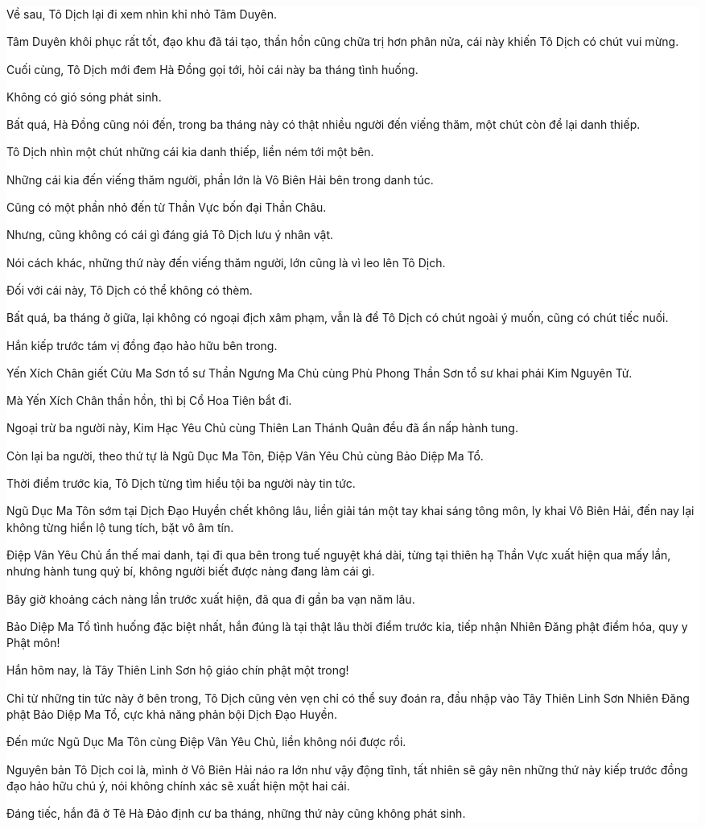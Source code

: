 Về sau, Tô Dịch lại đi xem nhìn khỉ nhỏ Tâm Duyên.

Tâm Duyên khôi phục rất tốt, đạo khu đã tái tạo, thần hồn cũng chữa trị hơn phân nửa, cái này khiến Tô Dịch có chút vui mừng.

Cuối cùng, Tô Dịch mới đem Hà Đồng gọi tới, hỏi cái này ba tháng tình huống.

Không có gió sóng phát sinh.

Bất quá, Hà Đồng cũng nói đến, trong ba tháng này có thật nhiều người đến viếng thăm, một chút còn để lại danh thiếp.

Tô Dịch nhìn một chút những cái kia danh thiếp, liền ném tới một bên.

Những cái kia đến viếng thăm người, phần lớn là Vô Biên Hải bên trong danh túc.

Cũng có một phần nhỏ đến từ Thần Vực bốn đại Thần Châu.

Nhưng, cũng không có cái gì đáng giá Tô Dịch lưu ý nhân vật.

Nói cách khác, những thứ này đến viếng thăm người, lớn cũng là vì leo lên Tô Dịch.

Đối với cái này, Tô Dịch có thể không có thèm.

Bất quá, ba tháng ở giữa, lại không có ngoại địch xâm phạm, vẫn là để Tô Dịch có chút ngoài ý muốn, cũng có chút tiếc nuối.

Hắn kiếp trước tám vị đồng đạo hảo hữu bên trong.

Yến Xích Chân giết Cửu Ma Sơn tổ sư Thần Ngưng Ma Chủ cùng Phù Phong Thần Sơn tổ sư khai phái Kim Nguyên Tử.

Mà Yến Xích Chân thần hồn, thì bị Cổ Hoa Tiên bắt đi.

Ngoại trừ ba người này, Kim Hạc Yêu Chủ cùng Thiên Lan Thánh Quân đều đã ẩn nấp hành tung.

Còn lại ba người, theo thứ tự là Ngũ Dục Ma Tôn, Điệp Vân Yêu Chủ cùng Bảo Diệp Ma Tổ.

Thời điểm trước kia, Tô Dịch từng tìm hiểu tội ba người này tin tức.

Ngũ Dục Ma Tôn sớm tại Dịch Đạo Huyền chết không lâu, liền giải tán một tay khai sáng tông môn, ly khai Vô Biên Hải, đến nay lại không từng hiển lộ tung tích, bặt vô âm tín.

Điệp Vân Yêu Chủ ẩn thế mai danh, tại đi qua bên trong tuế nguyệt khá dài, từng tại thiên hạ Thần Vực xuất hiện qua mấy lần, nhưng hành tung quỷ bí, không người biết được nàng đang làm cái gì.

Bây giờ khoảng cách nàng lần trước xuất hiện, đã qua đi gần ba vạn năm lâu.

Bảo Diệp Ma Tổ tình huống đặc biệt nhất, hắn đúng là tại thật lâu thời điểm trước kia, tiếp nhận Nhiên Đăng phật điểm hóa, quy y Phật môn!

Hắn hôm nay, là Tây Thiên Linh Sơn hộ giáo chín phật một trong!

Chỉ từ những tin tức này ở bên trong, Tô Dịch cũng vẻn vẹn chỉ có thể suy đoán ra, đầu nhập vào Tây Thiên Linh Sơn Nhiên Đăng phật Bảo Diệp Ma Tổ, cực khả năng phản bội Dịch Đạo Huyền.

Đến mức Ngũ Dục Ma Tôn cùng Điệp Vân Yêu Chủ, liền không nói được rồi.

Nguyên bản Tô Dịch coi là, mình ở Vô Biên Hải náo ra lớn như vậy động tĩnh, tất nhiên sẽ gây nên những thứ này kiếp trước đồng đạo hảo hữu chú ý, nói không chính xác sẽ xuất hiện một hai cái.

Đáng tiếc, hắn đã ở Tê Hà Đảo định cư ba tháng, những thứ này cũng không phát sinh.
